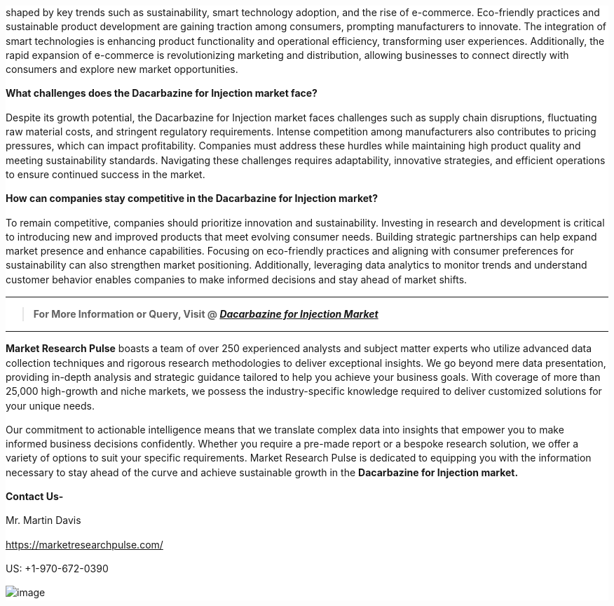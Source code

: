 shaped by key trends such as sustainability, smart technology adoption, and the rise of e-commerce. Eco-friendly practices and sustainable product development are gaining traction among consumers, prompting manufacturers to innovate. The integration of smart technologies is enhancing product functionality and operational efficiency, transforming user experiences. Additionally, the rapid expansion of e-commerce is revolutionizing marketing and distribution, allowing businesses to connect directly with consumers and explore new market opportunities.</p><p><strong>What challenges does the Dacarbazine for Injection market face?</strong></p><p>Despite its growth potential, the Dacarbazine for Injection market faces challenges such as supply chain disruptions, fluctuating raw material costs, and stringent regulatory requirements. Intense competition among manufacturers also contributes to pricing pressures, which can impact profitability. Companies must address these hurdles while maintaining high product quality and meeting sustainability standards. Navigating these challenges requires adaptability, innovative strategies, and efficient operations to ensure continued success in the market.</p><p><strong>How can companies stay competitive in the Dacarbazine for Injection market?</strong></p><p>To remain competitive, companies should prioritize innovation and sustainability. Investing in research and development is critical to introducing new and improved products that meet evolving consumer needs. Building strategic partnerships can help expand market presence and enhance capabilities. Focusing on eco-friendly practices and aligning with consumer preferences for sustainability can also strengthen market positioning. Additionally, leveraging data analytics to monitor trends and understand customer behavior enables companies to make informed decisions and stay ahead of market shifts.</p><hr /><blockquote><p><strong>For More Information or Query, Visit @&nbsp;<em><a href="https://marketresearchpulse.com/report/57535/dacarbazine-for-injection-market?utm_source=Linkedin&utm_medium=022">Dacarbazine for Injection Market</a></em></strong></p></blockquote><hr /><p><strong>Market Research Pulse</strong> boasts a team of over 250 experienced analysts and subject matter experts who utilize advanced data collection techniques and rigorous research methodologies to deliver exceptional insights. We go beyond mere data presentation, providing in-depth analysis and strategic guidance tailored to help you achieve your business goals. With coverage of more than 25,000 high-growth and niche markets, we possess the industry-specific knowledge required to deliver customized solutions for your unique needs.</p><p>Our commitment to actionable intelligence means that we translate complex data into insights that empower you to make informed business decisions confidently. Whether you require a pre-made report or a bespoke research solution, we offer a variety of options to suit your specific requirements. Market Research Pulse is dedicated to equipping you with the information necessary to stay ahead of the curve and achieve sustainable growth in the <strong>Dacarbazine for Injection market.</strong></p><p><strong>Contact Us-</strong></p><p>Mr. Martin Davis</p><p>https://marketresearchpulse.com/</p><p>US: +1-970-672-0390</p>
![image](https://github.com/user-attachments/assets/4ddc51b7-9eb9-4f9e-a6a4-eb6785c490a5)
